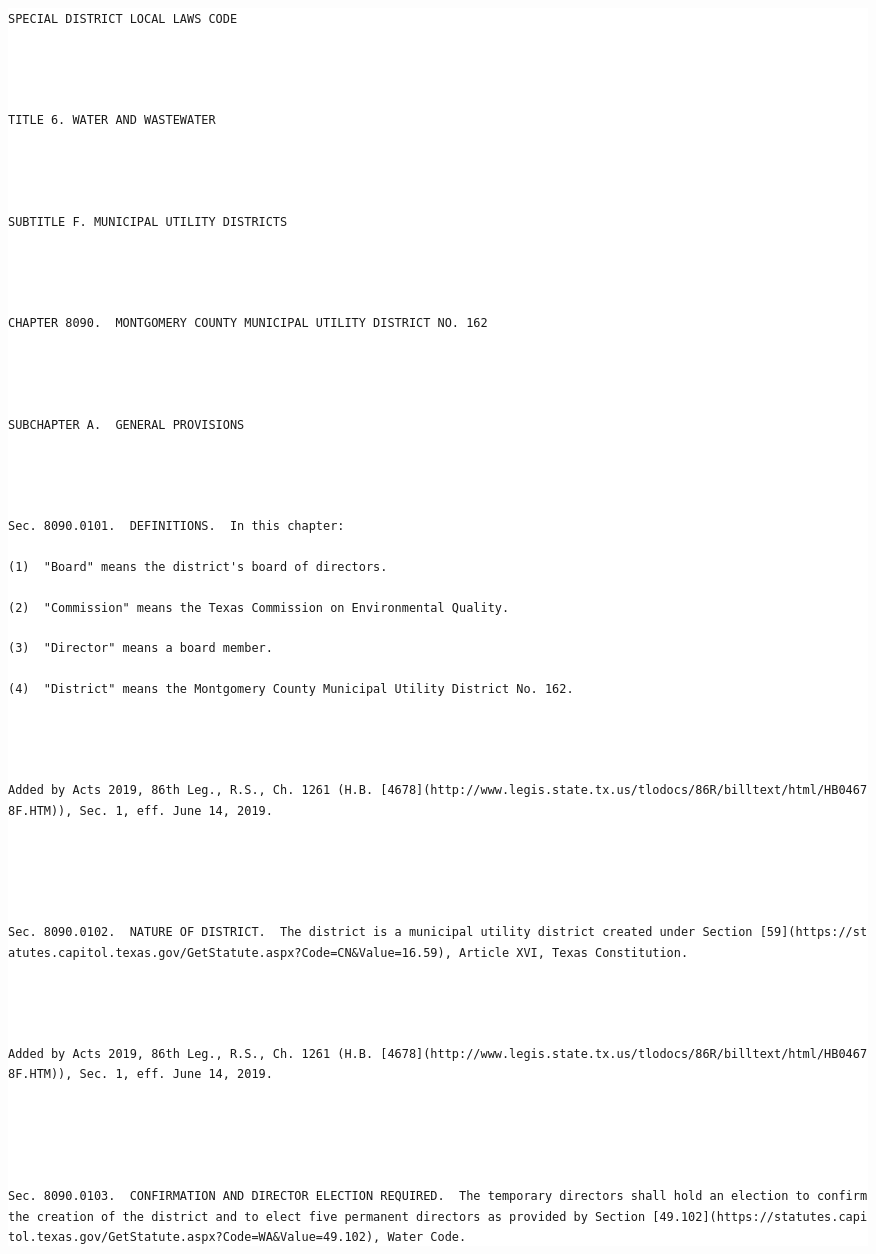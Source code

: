 ﻿
    
    
    	
    					
    
    
    SPECIAL DISTRICT LOCAL LAWS CODE
    
      
    
    
    TITLE 6. WATER AND WASTEWATER
    
      
    
    
    SUBTITLE F. MUNICIPAL UTILITY DISTRICTS
    
      
    
    
    CHAPTER 8090.  MONTGOMERY COUNTY MUNICIPAL UTILITY DISTRICT NO. 162
    
      
    
    
    SUBCHAPTER A.  GENERAL PROVISIONS
    
      
    
    
    Sec. 8090.0101.  DEFINITIONS.  In this chapter:
    
    (1)  "Board" means the district's board of directors.
    
    (2)  "Commission" means the Texas Commission on Environmental Quality.
    
    (3)  "Director" means a board member.
    
    (4)  "District" means the Montgomery County Municipal Utility District No. 162.
    
    
    
    
    Added by Acts 2019, 86th Leg., R.S., Ch. 1261 (H.B. [4678](http://www.legis.state.tx.us/tlodocs/86R/billtext/html/HB04678F.HTM)), Sec. 1, eff. June 14, 2019.
    
    
    
    
    
    Sec. 8090.0102.  NATURE OF DISTRICT.  The district is a municipal utility district created under Section [59](https://statutes.capitol.texas.gov/GetStatute.aspx?Code=CN&Value=16.59), Article XVI, Texas Constitution.
    
    
    
    
    Added by Acts 2019, 86th Leg., R.S., Ch. 1261 (H.B. [4678](http://www.legis.state.tx.us/tlodocs/86R/billtext/html/HB04678F.HTM)), Sec. 1, eff. June 14, 2019.
    
    
    
    
    
    Sec. 8090.0103.  CONFIRMATION AND DIRECTOR ELECTION REQUIRED.  The temporary directors shall hold an election to confirm the creation of the district and to elect five permanent directors as provided by Section [49.102](https://statutes.capitol.texas.gov/GetStatute.aspx?Code=WA&Value=49.102), Water Code.
    
    
    
    